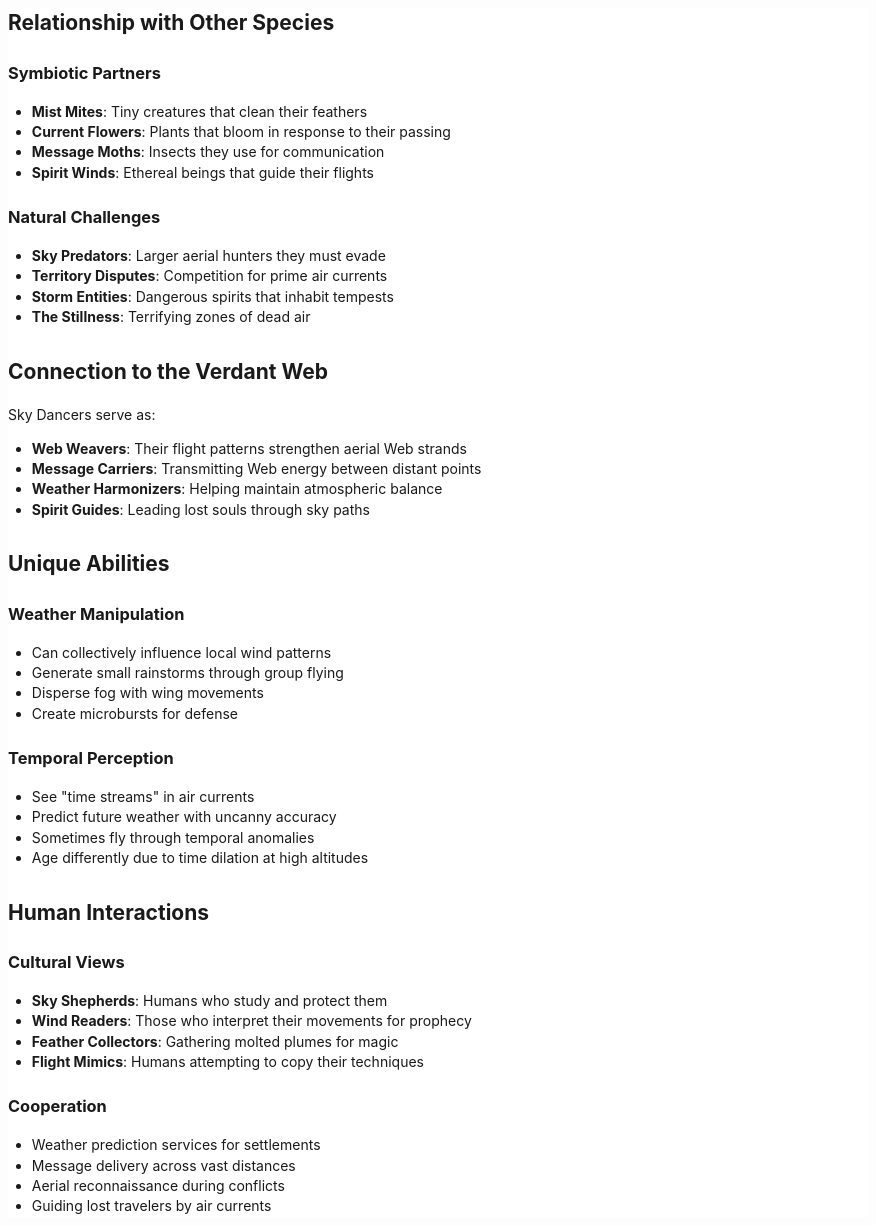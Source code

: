 ## Relationship with Other Species
### Symbiotic Partners
- **Mist Mites**: Tiny creatures that clean their feathers
- **Current Flowers**: Plants that bloom in response to their passing
- **Message Moths**: Insects they use for communication
- **Spirit Winds**: Ethereal beings that guide their flights

### Natural Challenges
- **Sky Predators**: Larger aerial hunters they must evade
- **Territory Disputes**: Competition for prime air currents
- **Storm Entities**: Dangerous spirits that inhabit tempests
- **The Stillness**: Terrifying zones of dead air

## Connection to the Verdant Web
Sky Dancers serve as:
- **Web Weavers**: Their flight patterns strengthen aerial Web strands
- **Message Carriers**: Transmitting Web energy between distant points
- **Weather Harmonizers**: Helping maintain atmospheric balance
- **Spirit Guides**: Leading lost souls through sky paths

## Unique Abilities
### Weather Manipulation
- Can collectively influence local wind patterns
- Generate small rainstorms through group flying
- Disperse fog with wing movements
- Create microbursts for defense

### Temporal Perception
- See "time streams" in air currents
- Predict future weather with uncanny accuracy
- Sometimes fly through temporal anomalies
- Age differently due to time dilation at high altitudes

## Human Interactions
### Cultural Views
- **Sky Shepherds**: Humans who study and protect them
- **Wind Readers**: Those who interpret their movements for prophecy
- **Feather Collectors**: Gathering molted plumes for magic
- **Flight Mimics**: Humans attempting to copy their techniques

### Cooperation
- Weather prediction services for settlements
- Message delivery across vast distances
- Aerial reconnaissance during conflicts
- Guiding lost travelers by air currents
